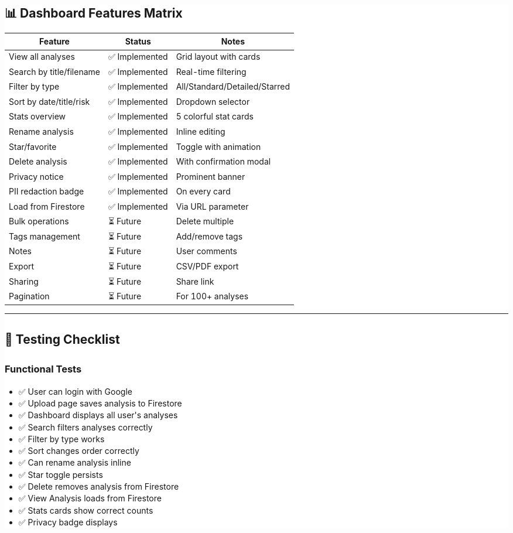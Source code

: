 
## 📊 Dashboard Features Matrix

| Feature | Status | Notes |
|---------|--------|-------|
| View all analyses | ✅ Implemented | Grid layout with cards |
| Search by title/filename | ✅ Implemented | Real-time filtering |
| Filter by type | ✅ Implemented | All/Standard/Detailed/Starred |
| Sort by date/title/risk | ✅ Implemented | Dropdown selector |
| Stats overview | ✅ Implemented | 5 colorful stat cards |
| Rename analysis | ✅ Implemented | Inline editing |
| Star/favorite | ✅ Implemented | Toggle with animation |
| Delete analysis | ✅ Implemented | With confirmation modal |
| Privacy notice | ✅ Implemented | Prominent banner |
| PII redaction badge | ✅ Implemented | On every card |
| Load from Firestore | ✅ Implemented | Via URL parameter |
| Bulk operations | ⏳ Future | Delete multiple |
| Tags management | ⏳ Future | Add/remove tags |
| Notes | ⏳ Future | User comments |
| Export | ⏳ Future | CSV/PDF export |
| Sharing | ⏳ Future | Share link |
| Pagination | ⏳ Future | For 100+ analyses |

---

## 🧪 Testing Checklist

### Functional Tests
- ✅ User can login with Google
- ✅ Upload page saves analysis to Firestore
- ✅ Dashboard displays all user's analyses
- ✅ Search filters analyses correctly
- ✅ Filter by type works
- ✅ Sort changes order correctly
- ✅ Can rename analysis inline
- ✅ Star toggle persists
- ✅ Delete removes analysis from Firestore
- ✅ View Analysis loads from Firestore
- ✅ Stats cards show correct counts
- ✅ Privacy badge displays
